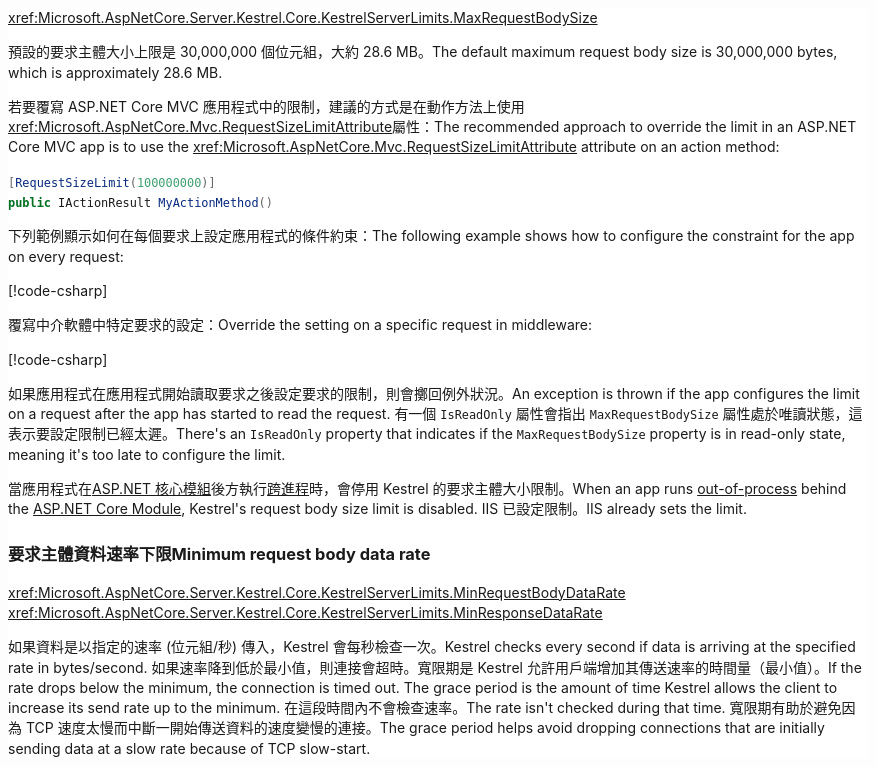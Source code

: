 <xref:Microsoft.AspNetCore.Server.Kestrel.Core.KestrelServerLimits.MaxRequestBodySize>

<span data-ttu-id="2d503-132">預設的要求主體大小上限是 30,000,000 個位元組，大約 28.6 MB。</span><span class="sxs-lookup"><span data-stu-id="2d503-132">The default maximum request body size is 30,000,000 bytes, which is approximately 28.6 MB.</span></span>

<span data-ttu-id="2d503-133">若要覆寫 ASP.NET Core MVC 應用程式中的限制，建議的方式是在動作方法上使用 <xref:Microsoft.AspNetCore.Mvc.RequestSizeLimitAttribute>屬性：</span><span class="sxs-lookup"><span data-stu-id="2d503-133">The recommended approach to override the limit in an ASP.NET Core MVC app is to use the <xref:Microsoft.AspNetCore.Mvc.RequestSizeLimitAttribute> attribute on an action method:</span></span>

```csharp
[RequestSizeLimit(100000000)]
public IActionResult MyActionMethod()
```

<span data-ttu-id="2d503-134">下列範例顯示如何在每個要求上設定應用程式的條件約束：</span><span class="sxs-lookup"><span data-stu-id="2d503-134">The following example shows how to configure the constraint for the app on every request:</span></span>

[!code-csharp[](samples/3.x/KestrelSample/Program.cs?name=snippet_Limits&highlight=5)]

<span data-ttu-id="2d503-135">覆寫中介軟體中特定要求的設定：</span><span class="sxs-lookup"><span data-stu-id="2d503-135">Override the setting on a specific request in middleware:</span></span>

[!code-csharp[](samples/3.x/KestrelSample/Startup.cs?name=snippet_Limits&highlight=3-4)]

<span data-ttu-id="2d503-136">如果應用程式在應用程式開始讀取要求之後設定要求的限制，則會擲回例外狀況。</span><span class="sxs-lookup"><span data-stu-id="2d503-136">An exception is thrown if the app configures the limit on a request after the app has started to read the request.</span></span> <span data-ttu-id="2d503-137">有一個 `IsReadOnly` 屬性會指出 `MaxRequestBodySize` 屬性處於唯讀狀態，這表示要設定限制已經太遲。</span><span class="sxs-lookup"><span data-stu-id="2d503-137">There's an `IsReadOnly` property that indicates if the `MaxRequestBodySize` property is in read-only state, meaning it's too late to configure the limit.</span></span>

<span data-ttu-id="2d503-138">當應用程式在[ASP.NET 核心模組](xref:host-and-deploy/aspnet-core-module)後方執行[跨進程](xref:host-and-deploy/iis/index#out-of-process-hosting-model)時，會停用 Kestrel 的要求主體大小限制。</span><span class="sxs-lookup"><span data-stu-id="2d503-138">When an app runs [out-of-process](xref:host-and-deploy/iis/index#out-of-process-hosting-model) behind the [ASP.NET Core Module](xref:host-and-deploy/aspnet-core-module), Kestrel's request body size limit is disabled.</span></span> <span data-ttu-id="2d503-139">IIS 已設定限制。</span><span class="sxs-lookup"><span data-stu-id="2d503-139">IIS already sets the limit.</span></span>

### <a name="minimum-request-body-data-rate"></a><span data-ttu-id="2d503-140">要求主體資料速率下限</span><span class="sxs-lookup"><span data-stu-id="2d503-140">Minimum request body data rate</span></span>

<xref:Microsoft.AspNetCore.Server.Kestrel.Core.KestrelServerLimits.MinRequestBodyDataRate><br>
<xref:Microsoft.AspNetCore.Server.Kestrel.Core.KestrelServerLimits.MinResponseDataRate>

<span data-ttu-id="2d503-141">如果資料是以指定的速率 (位元組/秒) 傳入，Kestrel 會每秒檢查一次。</span><span class="sxs-lookup"><span data-stu-id="2d503-141">Kestrel checks every second if data is arriving at the specified rate in bytes/second.</span></span> <span data-ttu-id="2d503-142">如果速率降到低於最小值，則連接會超時。寬限期是 Kestrel 允許用戶端增加其傳送速率的時間量（最小值）。</span><span class="sxs-lookup"><span data-stu-id="2d503-142">If the rate drops below the minimum, the connection is timed out. The grace period is the amount of time Kestrel allows the client to increase its send rate up to the minimum.</span></span> <span data-ttu-id="2d503-143">在這段時間內不會檢查速率。</span><span class="sxs-lookup"><span data-stu-id="2d503-143">The rate isn't checked during that time.</span></span> <span data-ttu-id="2d503-144">寬限期有助於避免因為 TCP 速度太慢而中斷一開始傳送資料的速度變慢的連接。</span><span class="sxs-lookup"><span data-stu-id="2d503-144">The grace period helps avoid dropping connections that are initially sending data at a slow rate because of TCP slow-start.</span></span>
